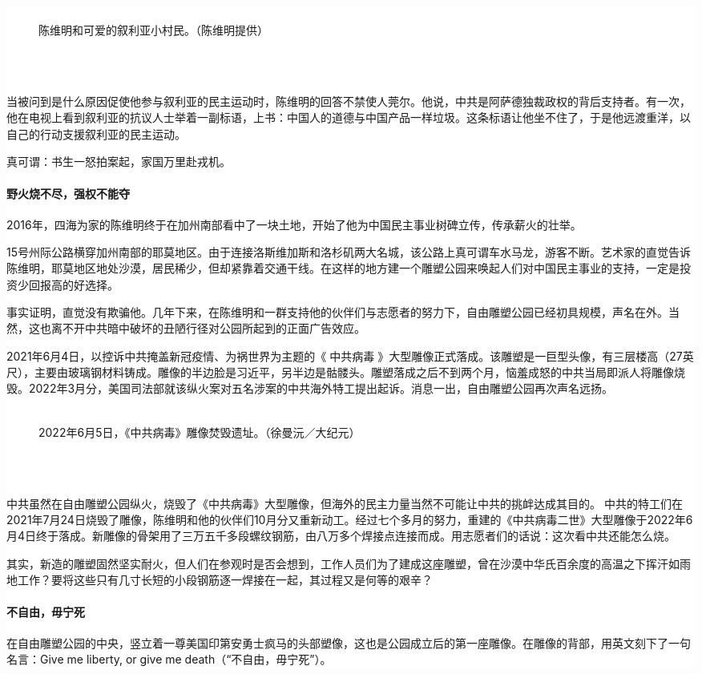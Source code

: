  <figure aria-describedby="caption-attachment-13922008" class="wp-caption alignnone" id="attachment_13922008" style="width: 600px">
  <ok href="https://i.epochtimes.com/assets/uploads/2023/02/id13922008-new_Chengweimin-4.jpg" target="_blank">
   <img alt="" class="size-large wp-image-13922008" src="https://i.epochtimes.com/assets/uploads/2023/02/id13922008-new_Chengweimin-4-600x450.jpg"/>
  </ok>
  <br/><figcaption class="wp-caption-text" id="caption-attachment-13922008">
   陈维明和可爱的叙利亚小村民。（陈维明提供）
  </figcaption><br/>
 </figure><br/>
 <p>
  当被问到是什么原因促使他参与叙利亚的民主运动时，陈维明的回答不禁使人莞尔。他说，中共是阿萨德独裁政权的背后支持者。有一次，他在电视上看到叙利亚的抗议人士举着一副标语，上书：中国人的道德与中国产品一样垃圾。这条标语让他坐不住了，于是他远渡重洋，以自己的行动支援叙利亚的民主运动。
 </p>
 <p>
  真可谓：书生一怒拍案起，家国万里赴戎机。
 </p>
 <h4>
  野火烧不尽，强权不能夺
 </h4>
 <p>
  2016年，四海为家的陈维明终于在加州南部看中了一块土地，开始了他为中国民主事业树碑立传，传承薪火的壮举。
 </p>
 <p>
  15号州际公路横穿加州南部的耶莫地区。由于连接洛斯维加斯和洛杉矶两大名城，该公路上真可谓车水马龙，游客不断。艺术家的直觉告诉陈维明，耶莫地区地处沙漠，居民稀少，但却紧靠着交通干线。在这样的地方建一个雕塑公园来唤起人们对中国民主事业的支持，一定是投资少回报高的好选择。
 </p>
 <p>
  事实证明，直觉没有欺骗他。几年下来，在陈维明和一群支持他的伙伴们与志愿者的努力下，自由雕塑公园已经初具规模，声名在外。当然，这也离不开中共暗中破坏的丑陋行径对公园所起到的正面广告效应。
 </p>
 <p>
  2021年6月4日，以控诉中共掩盖新冠疫情、为祸世界为主题的《
  <ok href="https://www.epochtimes.com/gb/tag/%E4%B8%AD%E5%85%B1%E7%97%85%E6%AF%92.html">
   中共病毒
  </ok>
  》大型雕像正式落成。该雕塑是一巨型头像，有三层楼高（27英尺），主要由玻璃钢材料铸成。雕像的半边脸是习近平，另半边是骷髅头。雕塑落成之后不到两个月，恼羞成怒的中共当局即派人将雕像烧毁。2022年3月分，美国司法部就该纵火案对五名涉案的中共海外特工提出起诉。消息一出，自由雕塑公园再次声名远扬。
 </p>
 <figure aria-describedby="caption-attachment-13922009" class="wp-caption alignnone" id="attachment_13922009" style="width: 600px">
  <ok href="https://i.epochtimes.com/assets/uploads/2023/02/id13922009-3e509ed091306a0defd4ccbc74f47557-e1675470043407.jpg" target="_blank">
   <img alt="" class="size-large wp-image-13922009" src="https://i.epochtimes.com/assets/uploads/2023/02/id13922009-3e509ed091306a0defd4ccbc74f47557-600x376.jpg"/>
  </ok>
  <br/><figcaption class="wp-caption-text" id="caption-attachment-13922009">
   2022年6月5日，《中共病毒》雕像焚毁遗址。（徐曼沅／大纪元）
  </figcaption><br/>
 </figure><br/>
 <p>
  中共虽然在自由雕塑公园纵火，烧毁了《中共病毒》大型雕像，但海外的民主力量当然不可能让中共的挑衅达成其目的。 中共的特工们在2021年7月24日烧毁了雕像，陈维明和他的伙伴们10月分又重新动工。经过七个多月的努力，重建的《中共病毒二世》大型雕像于2022年6月4日终于落成。新雕像的骨架用了三万五千多段螺纹钢筋，由八万多个焊接点连接而成。用志愿者们的话说：这次看中共还能怎么烧。
 </p>
 <p>
  其实，新造的雕塑固然坚实耐火，但人们在参观时是否会想到，工作人员们为了建成这座雕塑，曾在沙漠中华氏百余度的高温之下挥汗如雨地工作？要将这些只有几寸长短的小段钢筋逐一焊接在一起，其过程又是何等的艰辛？
 </p>
 <h4>
  不自由，毋宁死
 </h4>
 <p>
  在自由雕塑公园的中央，竖立着一尊美国印第安勇士疯马的头部塑像，这也是公园成立后的第一座雕像。在雕像的背部，用英文刻下了一句名言：Give me liberty, or give me death（“不自由，毋宁死”）。
 </p>